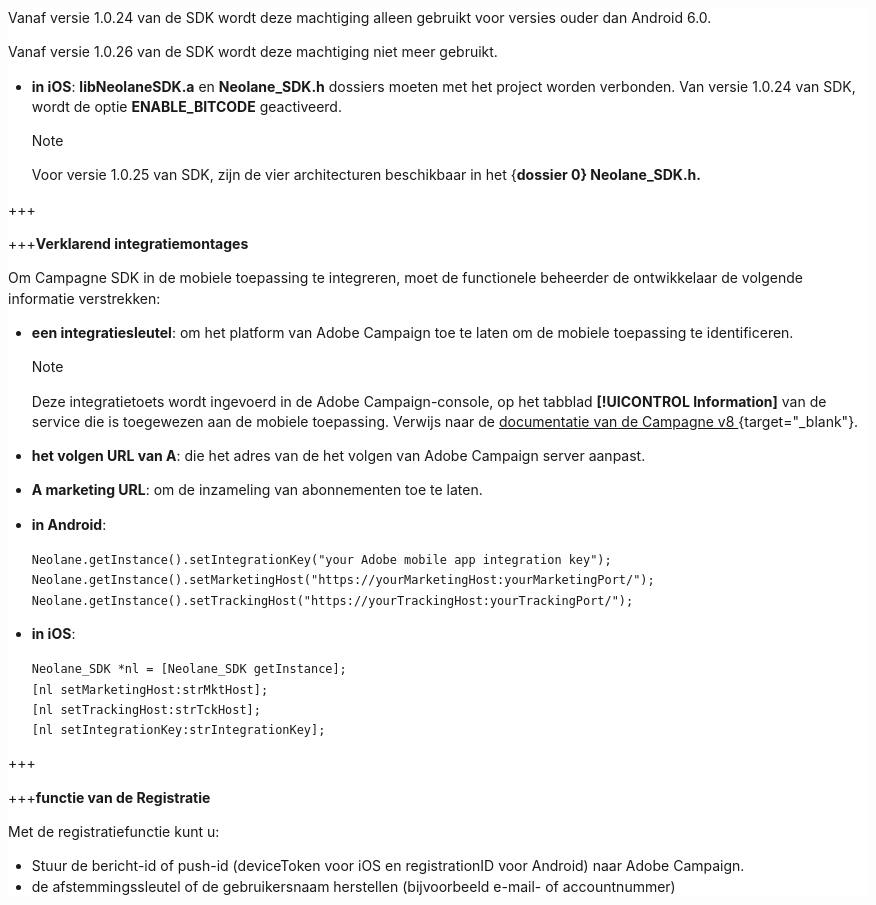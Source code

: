   Vanaf versie 1.0.24 van de SDK wordt deze machtiging alleen gebruikt voor versies ouder dan Android 6.0.

  Vanaf versie 1.0.26 van de SDK wordt deze machtiging niet meer gebruikt.

* **in iOS**: **libNeolaneSDK.a** en **Neolane_SDK.h** dossiers moeten met het project worden verbonden. Van versie 1.0.24 van SDK, wordt de optie **ENABLE_BITCODE** geactiveerd.

  >[!NOTE]
  >
  >Voor versie 1.0.25 van SDK, zijn de vier architecturen beschikbaar in het {**dossier 0} Neolane_SDK.h.**

+++

+++**Verklarend integratiemontages**

Om Campagne SDK in de mobiele toepassing te integreren, moet de functionele beheerder de ontwikkelaar de volgende informatie verstrekken:

* **een integratiesleutel**: om het platform van Adobe Campaign toe te laten om de mobiele toepassing te identificeren.

  >[!NOTE]
  >
  >Deze integratietoets wordt ingevoerd in de Adobe Campaign-console, op het tabblad **[!UICONTROL Information]** van de service die is toegewezen aan de mobiele toepassing. Verwijs naar de [&#x200B; documentatie van de Campagne v8 &#x200B;](https://experienceleague.adobe.com/docs/campaign/campaign-v8/send/push/push-settings.html?lang=nl-NL){target="_blank"}.

* **het volgen URL van A**: die het adres van de het volgen van Adobe Campaign server aanpast.
* **A marketing URL**: om de inzameling van abonnementen toe te laten.

* **in Android**:

  ```
  Neolane.getInstance().setIntegrationKey("your Adobe mobile app integration key");
  Neolane.getInstance().setMarketingHost("https://yourMarketingHost:yourMarketingPort/");
  Neolane.getInstance().setTrackingHost("https://yourTrackingHost:yourTrackingPort/"); 
  ```

* **in iOS**:

  ```
  Neolane_SDK *nl = [Neolane_SDK getInstance];
  [nl setMarketingHost:strMktHost];
  [nl setTrackingHost:strTckHost];
  [nl setIntegrationKey:strIntegrationKey];
  ```

+++

+++**functie van de Registratie**

Met de registratiefunctie kunt u:

* Stuur de bericht-id of push-id (deviceToken voor iOS en registrationID voor Android) naar Adobe Campaign.
* de afstemmingssleutel of de gebruikersnaam herstellen (bijvoorbeeld e-mail- of accountnummer)
